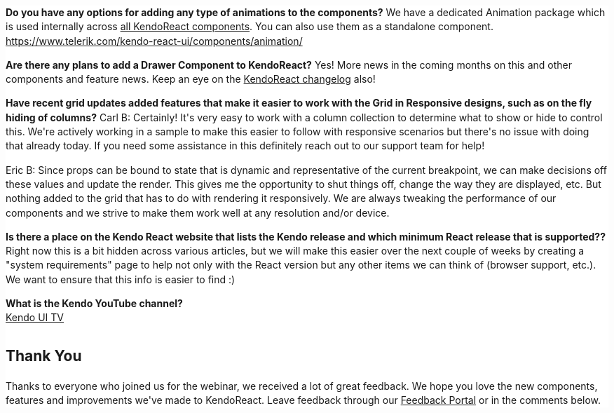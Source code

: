 **Do you have any options for adding any type of animations to the components?**
We have a dedicated Animation package which is used internally across [all KendoReact components](). You can also use them as a standalone component. https://www.telerik.com/kendo-react-ui/components/animation/

**Are there any plans to add a Drawer Component to KendoReact?**
Yes! More news in the coming months on this and other components and feature news. Keep an eye on the [KendoReact changelog](https://www.telerik.com/kendo-react-ui/components/changelogs/ui-for-react/) also!

**Have recent grid updates added features that make it easier to work with the Grid in Responsive designs, such as on the fly hiding of columns?**
Carl B: Certainly! It's very easy to work with a column collection to determine what to show or hide to control this. We're actively working in a sample to make this easier to follow with responsive scenarios but there's no issue with doing that already today. If you need some assistance in this definitely reach out to our support team for help!

Eric B: Since props can be bound to state that is dynamic and representative of the current breakpoint, we can make decisions off these values and update the render. This gives me the opportunity to shut things off, change the way they are displayed, etc. But nothing added to the grid that has to do with rendering it responsively. We are always tweaking the performance of our components and we strive to make them work well at any resolution and/or device.

**Is there a place on the Kendo React website that lists the Kendo release and which minimum React release that is supported??**
Right now this is a bit hidden across various articles, but we will make this easier over the next couple of weeks by creating a "system requirements" page to help not only with the React version but any other items we can think of (browser support, etc.). We want to ensure that this info is easier to find :)

**What is the Kendo YouTube channel?**  
[Kendo UI TV](https://www.youtube.com/user/kendouiTV)

## Thank You

Thanks to everyone who joined us for the webinar, we received a lot of great feedback. We hope you love the new components, features and improvements we've made to KendoReact. Leave feedback through our [Feedback Portal](https://www.telerik.com/support/feedback) or in the comments below.